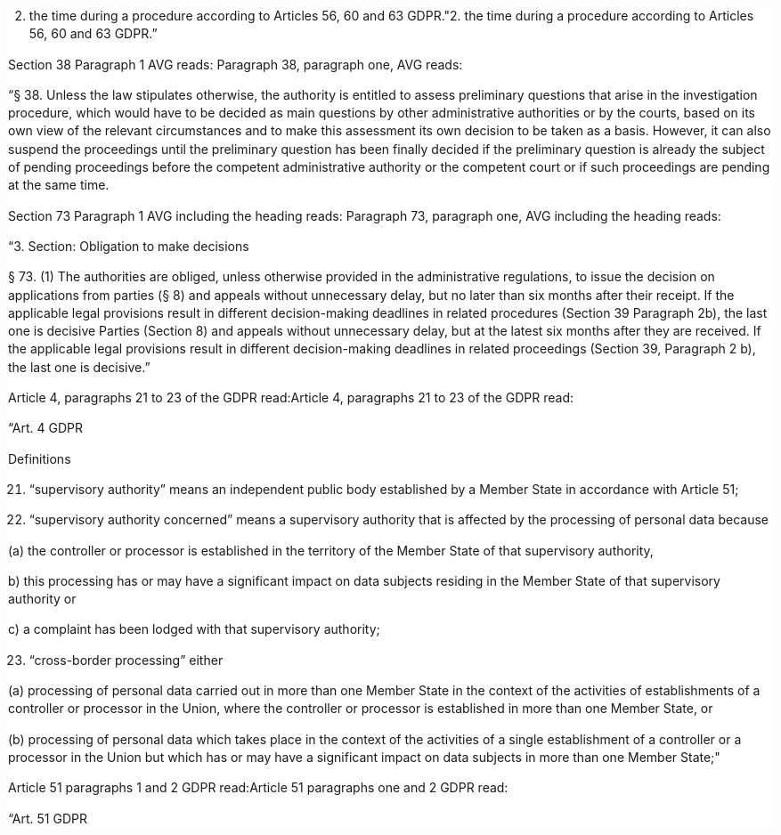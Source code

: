 2. the time during a procedure according to Articles 56, 60 and 63 GDPR."2. the time during a procedure according to Articles 56, 60 and 63 GDPR.”

Section 38 Paragraph 1 AVG reads: Paragraph 38, paragraph one, AVG reads:

“§ 38. Unless the law stipulates otherwise, the authority is entitled to assess preliminary questions that arise in the investigation procedure, which would have to be decided as main questions by other administrative authorities or by the courts, based on its own view of the relevant circumstances and to make this assessment its own decision to be taken as a basis. However, it can also suspend the proceedings until the preliminary question has been finally decided if the preliminary question is already the subject of pending proceedings before the competent administrative authority or the competent court or if such proceedings are pending at the same time.

Section 73 Paragraph 1 AVG including the heading reads: Paragraph 73, paragraph one, AVG including the heading reads:

“3. Section: Obligation to make decisions

§ 73. (1) The authorities are obliged, unless otherwise provided in the administrative regulations, to issue the decision on applications from parties (§ 8) and appeals without unnecessary delay, but no later than six months after their receipt. If the applicable legal provisions result in different decision-making deadlines in related procedures (Section 39 Paragraph 2b), the last one is decisive Parties (Section 8) and appeals without unnecessary delay, but at the latest six months after they are received. If the applicable legal provisions result in different decision-making deadlines in related proceedings (Section 39, Paragraph 2 b), the last one is decisive.”

Article 4, paragraphs 21 to 23 of the GDPR read:Article 4, paragraphs 21 to 23 of the GDPR read:

“Art. 4 GDPR

Definitions

21. “supervisory authority” means an independent public body established by a Member State in accordance with Article 51;

22. “supervisory authority concerned” means a supervisory authority that is affected by the processing of personal data because

(a) the controller or processor is established in the territory of the Member State of that supervisory authority,

b) this processing has or may have a significant impact on data subjects residing in the Member State of that supervisory authority or

c) a complaint has been lodged with that supervisory authority;

23. “cross-border processing” either

(a) processing of personal data carried out in more than one Member State in the context of the activities of establishments of a controller or processor in the Union, where the controller or processor is established in more than one Member State, or

(b) processing of personal data which takes place in the context of the activities of a single establishment of a controller or a processor in the Union but which has or may have a significant impact on data subjects in more than one Member State;"

Article 51 paragraphs 1 and 2 GDPR read:Article 51 paragraphs one and 2 GDPR read:

“Art. 51 GDPR

